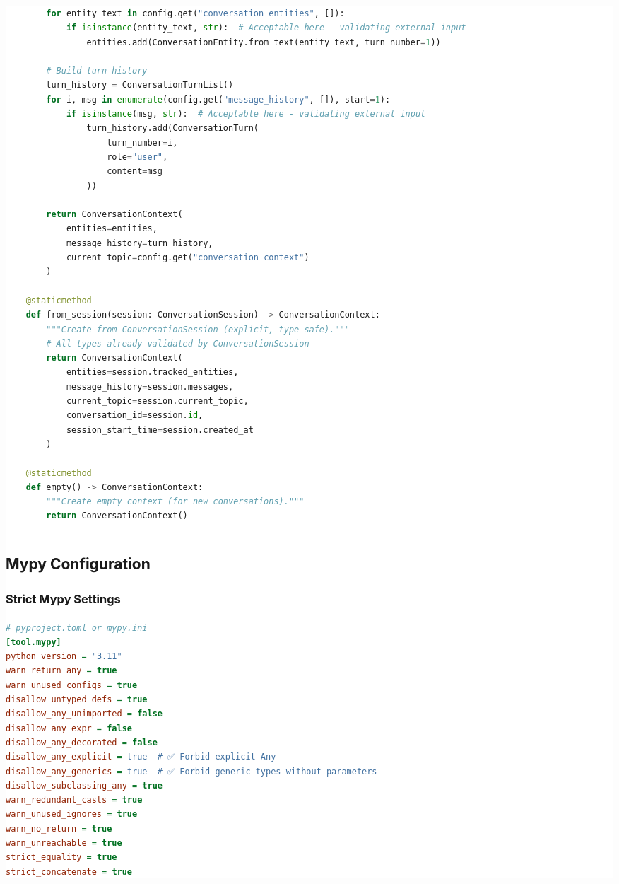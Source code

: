 ```python
        for entity_text in config.get("conversation_entities", []):
            if isinstance(entity_text, str):  # Acceptable here - validating external input
                entities.add(ConversationEntity.from_text(entity_text, turn_number=1))

        # Build turn history
        turn_history = ConversationTurnList()
        for i, msg in enumerate(config.get("message_history", []), start=1):
            if isinstance(msg, str):  # Acceptable here - validating external input
                turn_history.add(ConversationTurn(
                    turn_number=i,
                    role="user",
                    content=msg
                ))

        return ConversationContext(
            entities=entities,
            message_history=turn_history,
            current_topic=config.get("conversation_context")
        )

    @staticmethod
    def from_session(session: ConversationSession) -> ConversationContext:
        """Create from ConversationSession (explicit, type-safe)."""
        # All types already validated by ConversationSession
        return ConversationContext(
            entities=session.tracked_entities,
            message_history=session.messages,
            current_topic=session.current_topic,
            conversation_id=session.id,
            session_start_time=session.created_at
        )

    @staticmethod
    def empty() -> ConversationContext:
        """Create empty context (for new conversations)."""
        return ConversationContext()
```

---

## Mypy Configuration

### Strict Mypy Settings

```ini
# pyproject.toml or mypy.ini
[tool.mypy]
python_version = "3.11"
warn_return_any = true
warn_unused_configs = true
disallow_untyped_defs = true
disallow_any_unimported = false
disallow_any_expr = false
disallow_any_decorated = false
disallow_any_explicit = true  # ✅ Forbid explicit Any
disallow_any_generics = true  # ✅ Forbid generic types without parameters
disallow_subclassing_any = true
warn_redundant_casts = true
warn_unused_ignores = true
warn_no_return = true
warn_unreachable = true
strict_equality = true
strict_concatenate = true
```